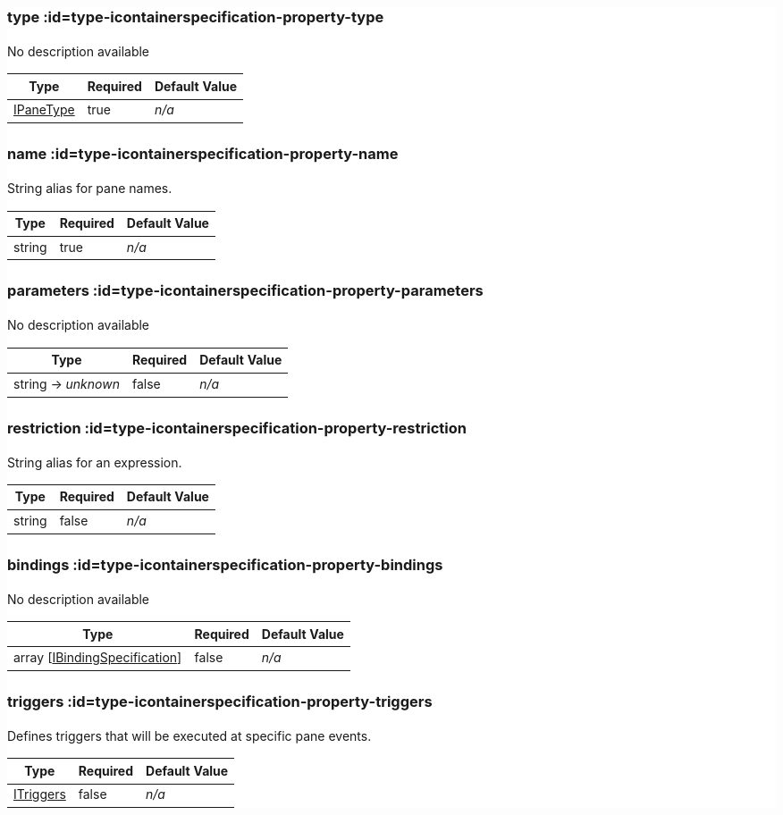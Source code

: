 ### type :id=type-icontainerspecification-property-type

No description available

| Type | Required             | Default Value |
|------|----------------------|---------------|
|[IPaneType](#type-ipanetype)| true | _n/a_ |

### name :id=type-icontainerspecification-property-name

String alias for pane names.

| Type | Required             | Default Value |
|------|----------------------|---------------|
|string| true | _n/a_ |

### parameters :id=type-icontainerspecification-property-parameters

No description available

| Type | Required             | Default Value |
|------|----------------------|---------------|
|string -> *unknown*| false | _n/a_ |

### restriction :id=type-icontainerspecification-property-restriction

String alias for an expression.

| Type | Required             | Default Value |
|------|----------------------|---------------|
|string| false | _n/a_ |

### bindings :id=type-icontainerspecification-property-bindings

No description available

| Type | Required             | Default Value |
|------|----------------------|---------------|
|array \[[IBindingSpecification](#type-ibindingspecification)\]| false | _n/a_ |

### triggers :id=type-icontainerspecification-property-triggers

Defines triggers that will be executed at specific pane events.

| Type | Required             | Default Value |
|------|----------------------|---------------|
|[ITriggers](#type-itriggers)| false | _n/a_ |
